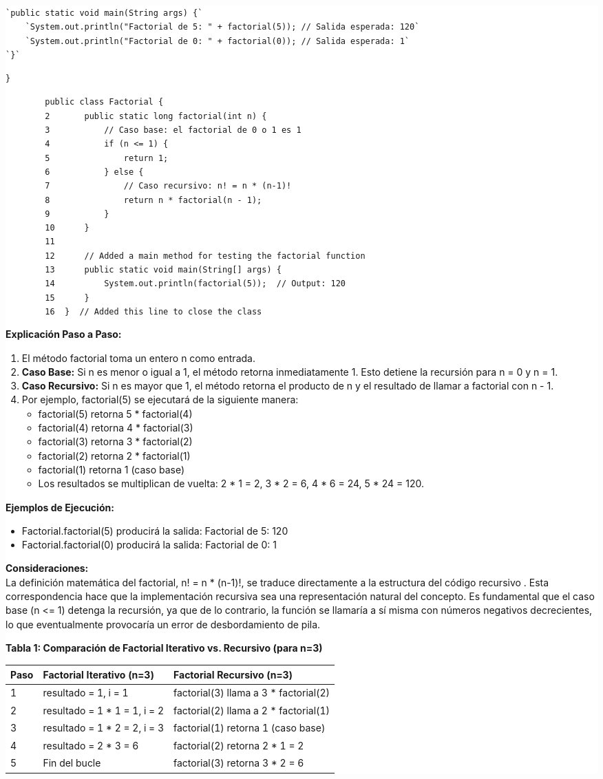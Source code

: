     `public static void main(String args) {`  
        `System.out.println("Factorial de 5: " + factorial(5)); // Salida esperada: 120`  
        `System.out.println("Factorial de 0: " + factorial(0)); // Salida esperada: 1`  
    `}`  
`}`

            public class Factorial {
            2	    public static long factorial(int n) {
            3	        // Caso base: el factorial de 0 o 1 es 1
            4	        if (n <= 1) {
            5	            return 1;
            6	        } else {
            7	            // Caso recursivo: n! = n * (n-1)!
            8	            return n * factorial(n - 1);
            9	        }
            10	    }
            11	
            12	    // Added a main method for testing the factorial function
            13	    public static void main(String[] args) {
            14	        System.out.println(factorial(5));  // Output: 120
            15	    }
            16	}  // Added this line to close the class

**Explicación Paso a Paso:**

1. El método factorial toma un entero n como entrada.  
2. **Caso Base:** Si n es menor o igual a 1, el método retorna inmediatamente 1\. Esto detiene la recursión para n \= 0 y n \= 1\.  
3. **Caso Recursivo:** Si n es mayor que 1, el método retorna el producto de n y el resultado de llamar a factorial con n \- 1\.  
4. Por ejemplo, factorial(5) se ejecutará de la siguiente manera:  
   * factorial(5) retorna 5 \* factorial(4)  
   * factorial(4) retorna 4 \* factorial(3)  
   * factorial(3) retorna 3 \* factorial(2)  
   * factorial(2) retorna 2 \* factorial(1)  
   * factorial(1) retorna 1 (caso base)  
   * Los resultados se multiplican de vuelta: 2 \* 1 \= 2, 3 \* 2 \= 6, 4 \* 6 \= 24, 5 \* 24 \= 120\.

**Ejemplos de Ejecución:**

* Factorial.factorial(5) producirá la salida: Factorial de 5: 120  
* Factorial.factorial(0) producirá la salida: Factorial de 0: 1

**Consideraciones:**  
La definición matemática del factorial, n\! \= n \* (n-1)\!, se traduce directamente a la estructura del código recursivo . Esta correspondencia hace que la implementación recursiva sea una representación natural del concepto. Es fundamental que el caso base (n \<= 1\) detenga la recursión, ya que de lo contrario, la función se llamaría a sí misma con números negativos decrecientes, lo que eventualmente provocaría un error de desbordamiento de pila.

**Tabla 1: Comparación de Factorial Iterativo vs. Recursivo (para n=3)**

| Paso | Factorial Iterativo (n=3) | Factorial Recursivo (n=3) |
| :---- | :---- | :---- |
| 1 | resultado \= 1, i \= 1 | factorial(3) llama a 3 \* factorial(2) |
| 2 | resultado \= 1 \* 1 \= 1, i \= 2 | factorial(2) llama a 2 \* factorial(1) |
| 3 | resultado \= 1 \* 2 \= 2, i \= 3 | factorial(1) retorna 1 (caso base) |
| 4 | resultado \= 2 \* 3 \= 6 | factorial(2) retorna 2 \* 1 \= 2 |
| 5 | Fin del bucle | factorial(3) retorna 3 \* 2 \= 6 |

